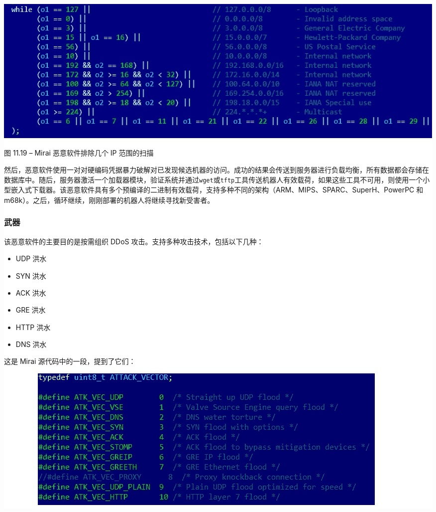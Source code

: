 ![图 11.19 – Mirai 恶意软件排除几个 IP 范围的扫描](img/Figure_11.19_B18500.jpg)

图 11.19 – Mirai 恶意软件排除几个 IP 范围的扫描

然后，恶意软件使用一对对硬编码凭据暴力破解对已发现候选机器的访问。成功的结果会传送到服务器进行负载均衡，所有数据都会存储在数据库中。随后，服务器激活一个加载器模块，验证系统并通过`wget`或`tftp`工具传送机器人有效载荷，如果这些工具不可用，则使用一个小型嵌入式下载器。该恶意软件具有多个预编译的二进制有效载荷，支持多种不同的架构（ARM、MIPS、SPARC、SuperH、PowerPC 和 m68k）。之后，循环继续，刚刚部署的机器人将继续寻找新受害者。

### 武器

该恶意软件的主要目的是按需组织 DDoS 攻击。支持多种攻击技术，包括以下几种：

+   UDP 洪水

+   SYN 洪水

+   ACK 洪水

+   GRE 洪水

+   HTTP 洪水

+   DNS 洪水

这是 Mirai 源代码中的一段，提到了它们：

![图 11.20 – Mirai 恶意软件的不同攻击向量](img/Figure_11.20_B18500.jpg)
